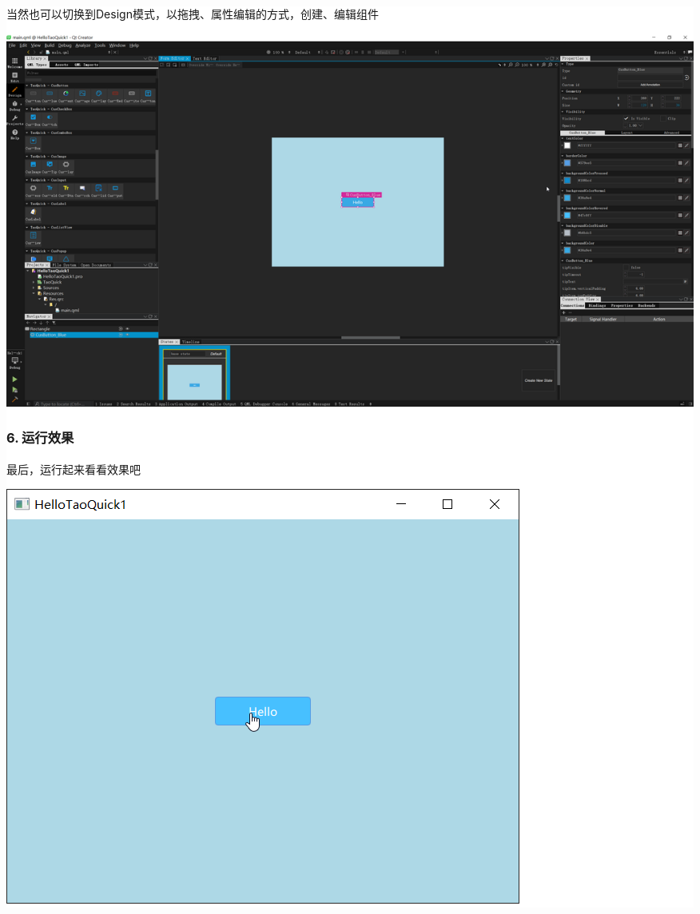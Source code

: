 当然也可以切换到Design模式，以拖拽、属性编辑的方式，创建、编辑组件

![](doc/start4.png)

### 6. 运行效果
 
 最后，运行起来看看效果吧

![](doc/start5.png)

